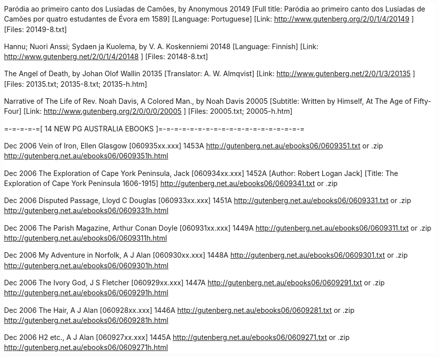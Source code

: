 Paródia ao primeiro canto dos Lusíadas de Camões, by Anonymous           20149
  [Full title: Paródia ao primeiro canto dos Lusíadas de Camões por quatro
        estudantes de Évora em 1589]
  [Language: Portuguese]
  [Link: http://www.gutenberg.org/2/0/1/4/20149 ]
  [Files: 20149-8.txt]

Hannu; Nuori Anssi; Sydaen ja Kuolema, by V. A. Koskenniemi              20148
  [Language: Finnish]
  [Link: http://www.gutenberg.net/2/0/1/4/20148 ]
  [Files: 20148-8.txt]

The Angel of Death, by Johan Olof Wallin                                 20135
  [Translator: A. W. Almqvist]
  [Link: http://www.gutenberg.net/2/0/1/3/20135 ]
  [Files: 20135.txt; 20135-8.txt; 20135-h.htm]

Narrative of The Life of Rev. Noah Davis, A Colored Man., by Noah Davis  20005
  [Subtitle: Written by Himself, At The Age of Fifty-Four]
  [Link: http://www.gutenberg.org/2/0/0/0/20005 ]
  [Files: 20005.txt; 20005-h.htm]

=-=-=-=-=[  14 NEW PG AUSTRALIA EBOOKS ]=-=-=-=-=-=-=-=-=-=-=-=-=-=-=-=-=-=-=

Dec 2006 Vein of Iron, Ellen Glasgow                       [060935xx.xxx] 1453A
http://gutenberg.net.au/ebooks06/0609351.txt or .zip
http://gutenberg.net.au/ebooks06/0609351h.html

Dec 2006 The Exploration of Cape York Peninsula, Jack      [060934xx.xxx] 1452A
[Author: Robert Logan Jack]
[Title: The Exploration of Cape York Peninsula 1606-1915]
http://gutenberg.net.au/ebooks06/0609341.txt or .zip

Dec 2006 Disputed Passage, Lloyd C Douglas                 [060933xx.xxx] 1451A
http://gutenberg.net.au/ebooks06/0609331.txt or .zip
http://gutenberg.net.au/ebooks06/0609331h.html

Dec 2006 The Parish Magazine, Arthur Conan Doyle           [060931xx.xxx] 1449A
http://gutenberg.net.au/ebooks06/0609311.txt or .zip
http://gutenberg.net.au/ebooks06/0609311h.html

Dec 2006 My Adventure in Norfolk, A J Alan                 [060930xx.xxx] 1448A
http://gutenberg.net.au/ebooks06/0609301.txt or .zip
http://gutenberg.net.au/ebooks06/0609301h.html

Dec 2006 The Ivory God, J S Fletcher                       [060929xx.xxx] 1447A
http://gutenberg.net.au/ebooks06/0609291.txt or .zip
http://gutenberg.net.au/ebooks06/0609291h.html

Dec 2006 The Hair, A J Alan                                [060928xx.xxx] 1446A
http://gutenberg.net.au/ebooks06/0609281.txt or .zip
http://gutenberg.net.au/ebooks06/0609281h.html

Dec 2006 H2 etc., A J Alan                                 [060927xx.xxx] 1445A
http://gutenberg.net.au/ebooks06/0609271.txt or .zip
http://gutenberg.net.au/ebooks06/0609271h.html
